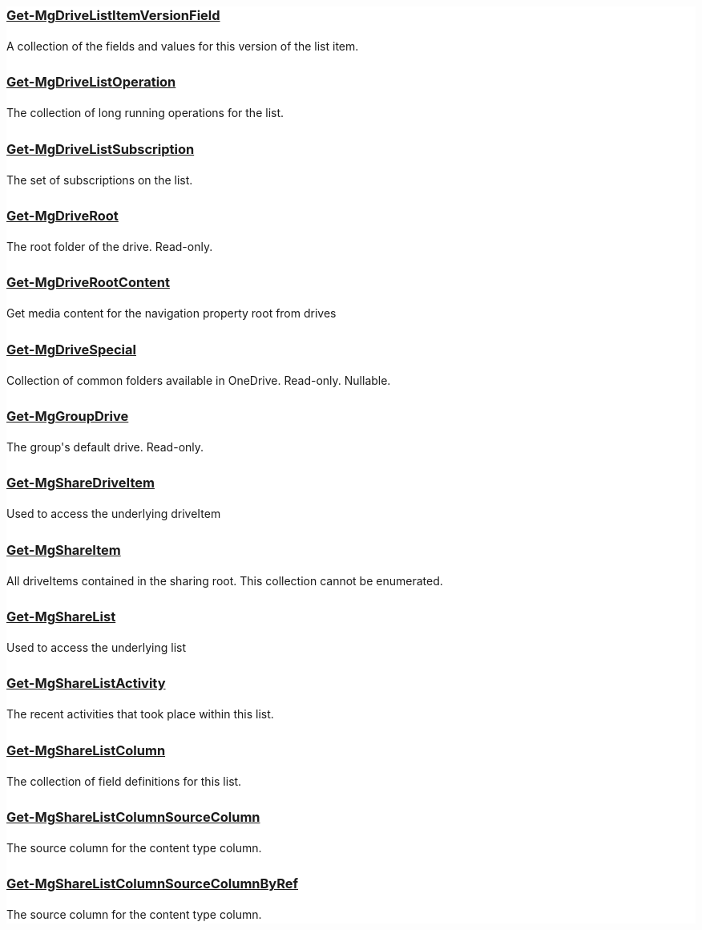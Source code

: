 ### [Get-MgDriveListItemVersionField](Get-MgDriveListItemVersionField.md)
A collection of the fields and values for this version of the list item.

### [Get-MgDriveListOperation](Get-MgDriveListOperation.md)
The collection of long running operations for the list.

### [Get-MgDriveListSubscription](Get-MgDriveListSubscription.md)
The set of subscriptions on the list.

### [Get-MgDriveRoot](Get-MgDriveRoot.md)
The root folder of the drive.
Read-only.

### [Get-MgDriveRootContent](Get-MgDriveRootContent.md)
Get media content for the navigation property root from drives

### [Get-MgDriveSpecial](Get-MgDriveSpecial.md)
Collection of common folders available in OneDrive.
Read-only.
Nullable.

### [Get-MgGroupDrive](Get-MgGroupDrive.md)
The group's default drive.
Read-only.

### [Get-MgShareDriveItem](Get-MgShareDriveItem.md)
Used to access the underlying driveItem

### [Get-MgShareItem](Get-MgShareItem.md)
All driveItems contained in the sharing root.
This collection cannot be enumerated.

### [Get-MgShareList](Get-MgShareList.md)
Used to access the underlying list

### [Get-MgShareListActivity](Get-MgShareListActivity.md)
The recent activities that took place within this list.

### [Get-MgShareListColumn](Get-MgShareListColumn.md)
The collection of field definitions for this list.

### [Get-MgShareListColumnSourceColumn](Get-MgShareListColumnSourceColumn.md)
The source column for the content type column.

### [Get-MgShareListColumnSourceColumnByRef](Get-MgShareListColumnSourceColumnByRef.md)
The source column for the content type column.
